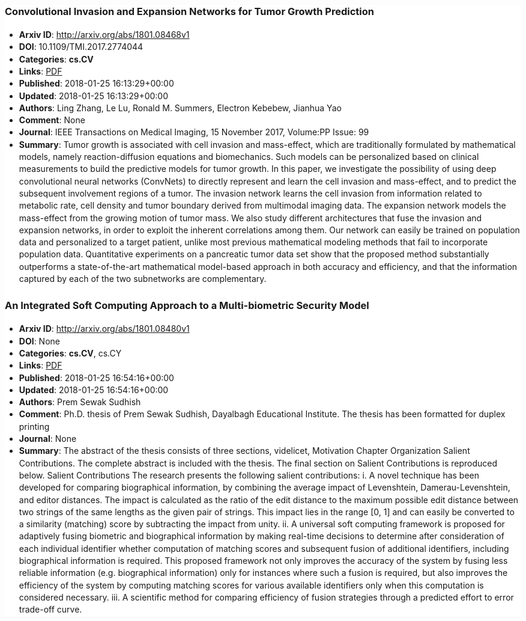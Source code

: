 

### Convolutional Invasion and Expansion Networks for Tumor Growth Prediction
- **Arxiv ID**: http://arxiv.org/abs/1801.08468v1
- **DOI**: 10.1109/TMI.2017.2774044
- **Categories**: **cs.CV**
- **Links**: [PDF](http://arxiv.org/pdf/1801.08468v1)
- **Published**: 2018-01-25 16:13:29+00:00
- **Updated**: 2018-01-25 16:13:29+00:00
- **Authors**: Ling Zhang, Le Lu, Ronald M. Summers, Electron Kebebew, Jianhua Yao
- **Comment**: None
- **Journal**: IEEE Transactions on Medical Imaging, 15 November 2017, Volume:PP
  Issue: 99
- **Summary**: Tumor growth is associated with cell invasion and mass-effect, which are traditionally formulated by mathematical models, namely reaction-diffusion equations and biomechanics. Such models can be personalized based on clinical measurements to build the predictive models for tumor growth. In this paper, we investigate the possibility of using deep convolutional neural networks (ConvNets) to directly represent and learn the cell invasion and mass-effect, and to predict the subsequent involvement regions of a tumor. The invasion network learns the cell invasion from information related to metabolic rate, cell density and tumor boundary derived from multimodal imaging data. The expansion network models the mass-effect from the growing motion of tumor mass. We also study different architectures that fuse the invasion and expansion networks, in order to exploit the inherent correlations among them. Our network can easily be trained on population data and personalized to a target patient, unlike most previous mathematical modeling methods that fail to incorporate population data. Quantitative experiments on a pancreatic tumor data set show that the proposed method substantially outperforms a state-of-the-art mathematical model-based approach in both accuracy and efficiency, and that the information captured by each of the two subnetworks are complementary.



### An Integrated Soft Computing Approach to a Multi-biometric Security Model
- **Arxiv ID**: http://arxiv.org/abs/1801.08480v1
- **DOI**: None
- **Categories**: **cs.CV**, cs.CY
- **Links**: [PDF](http://arxiv.org/pdf/1801.08480v1)
- **Published**: 2018-01-25 16:54:16+00:00
- **Updated**: 2018-01-25 16:54:16+00:00
- **Authors**: Prem Sewak Sudhish
- **Comment**: Ph.D. thesis of Prem Sewak Sudhish, Dayalbagh Educational Institute.
  The thesis has been formatted for duplex printing
- **Journal**: None
- **Summary**: The abstract of the thesis consists of three sections, videlicet,   Motivation   Chapter Organization   Salient Contributions.   The complete abstract is included with the thesis. The final section on Salient Contributions is reproduced below.   Salient Contributions   The research presents the following salient contributions:   i. A novel technique has been developed for comparing biographical information, by combining the average impact of Levenshtein, Damerau-Levenshtein, and editor distances. The impact is calculated as the ratio of the edit distance to the maximum possible edit distance between two strings of the same lengths as the given pair of strings. This impact lies in the range [0, 1] and can easily be converted to a similarity (matching) score by subtracting the impact from unity.   ii. A universal soft computing framework is proposed for adaptively fusing biometric and biographical information by making real-time decisions to determine after consideration of each individual identifier whether computation of matching scores and subsequent fusion of additional identifiers, including biographical information is required. This proposed framework not only improves the accuracy of the system by fusing less reliable information (e.g. biographical information) only for instances where such a fusion is required, but also improves the efficiency of the system by computing matching scores for various available identifiers only when this computation is considered necessary.   iii. A scientific method for comparing efficiency of fusion strategies through a predicted effort to error trade-off curve.
